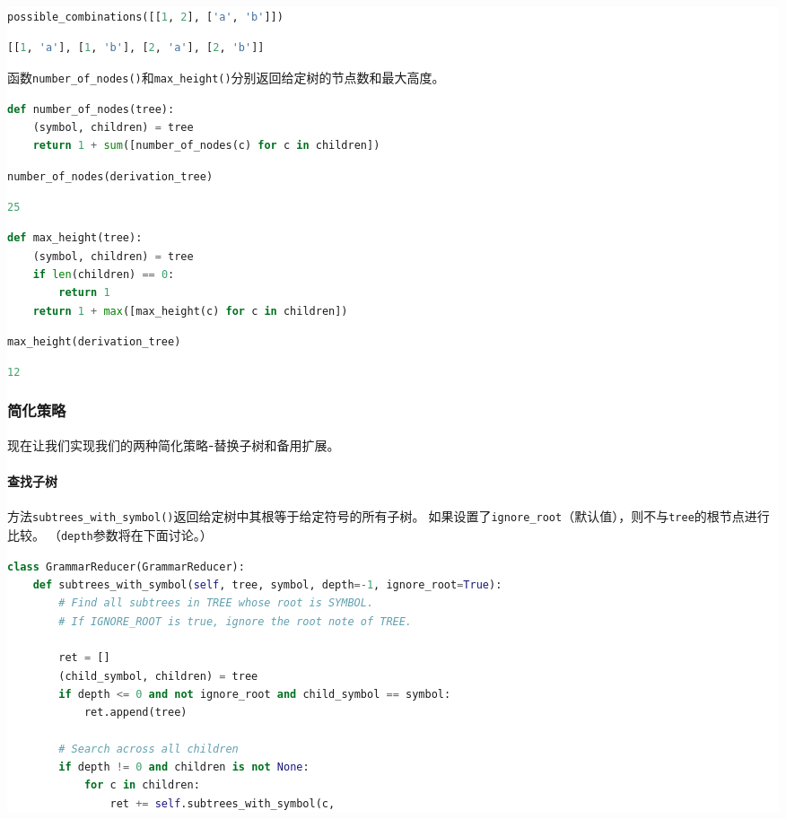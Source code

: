 ```py
possible_combinations([[1, 2], ['a', 'b']])

```

```py
[[1, 'a'], [1, 'b'], [2, 'a'], [2, 'b']]

```

函数`number_of_nodes()`和`max_height()`分别返回给定树的节点数和最大高度。

```py
def number_of_nodes(tree):
    (symbol, children) = tree
    return 1 + sum([number_of_nodes(c) for c in children])

```

```py
number_of_nodes(derivation_tree)

```

```py
25

```

```py
def max_height(tree):
    (symbol, children) = tree
    if len(children) == 0:
        return 1
    return 1 + max([max_height(c) for c in children])

```

```py
max_height(derivation_tree)

```

```py
12

```

### 简化策略

现在让我们实现我们的两种简化策略-替换子树和备用扩展。

#### 查找子树

方法`subtrees_with_symbol()`返回给定树中其根等于给定符号的所有子树。 如果设置了`ignore_root`（默认值），则不与`tree`的根节点进行比较。 （`depth`参数将在下面讨论。）

```py
class GrammarReducer(GrammarReducer):
    def subtrees_with_symbol(self, tree, symbol, depth=-1, ignore_root=True):
        # Find all subtrees in TREE whose root is SYMBOL.
        # If IGNORE_ROOT is true, ignore the root note of TREE.

        ret = []
        (child_symbol, children) = tree
        if depth <= 0 and not ignore_root and child_symbol == symbol:
            ret.append(tree)

        # Search across all children
        if depth != 0 and children is not None:
            for c in children:
                ret += self.subtrees_with_symbol(c,
```